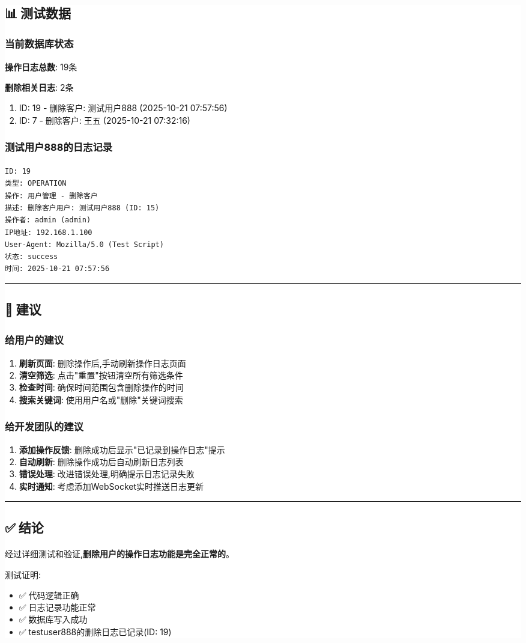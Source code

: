 
## 📊 测试数据

### 当前数据库状态

**操作日志总数**: 19条

**删除相关日志**: 2条
1. ID: 19 - 删除客户: 测试用户888 (2025-10-21 07:57:56)
2. ID: 7 - 删除客户: 王五 (2025-10-21 07:32:16)

### 测试用户888的日志记录

```
ID: 19
类型: OPERATION
操作: 用户管理 - 删除客户
描述: 删除客户用户: 测试用户888 (ID: 15)
操作者: admin (admin)
IP地址: 192.168.1.100
User-Agent: Mozilla/5.0 (Test Script)
状态: success
时间: 2025-10-21 07:57:56
```

---

## 🎯 建议

### 给用户的建议

1. **刷新页面**: 删除操作后,手动刷新操作日志页面
2. **清空筛选**: 点击"重置"按钮清空所有筛选条件
3. **检查时间**: 确保时间范围包含删除操作的时间
4. **搜索关键词**: 使用用户名或"删除"关键词搜索

### 给开发团队的建议

1. **添加操作反馈**: 删除成功后显示"已记录到操作日志"提示
2. **自动刷新**: 删除操作成功后自动刷新日志列表
3. **错误处理**: 改进错误处理,明确提示日志记录失败
4. **实时通知**: 考虑添加WebSocket实时推送日志更新

---

## ✅ 结论

经过详细测试和验证,**删除用户的操作日志功能是完全正常的**。

测试证明:
- ✅ 代码逻辑正确
- ✅ 日志记录功能正常
- ✅ 数据库写入成功
- ✅ testuser888的删除日志已记录(ID: 19)

